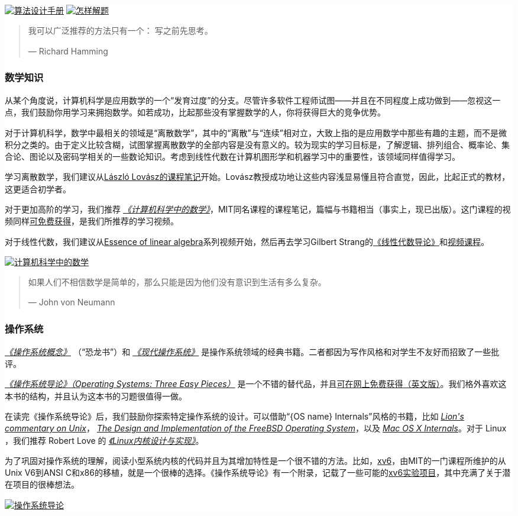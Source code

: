 [![算法设计手册](https://user-images.githubusercontent.com/20233656/66759121-361e2980-eed2-11e9-913c-8fc48c67122a.jpg)](https://book.douban.com/subject/4048566/) [![怎样解题](https://user-images.githubusercontent.com/20233656/66759282-8e552b80-eed2-11e9-89de-16b1f8d82e78.jpg)](https://book.douban.com/subject/2124114/) 

> 我可以广泛推荐的方法只有一个： 写之前先思考。
>
>— Richard Hamming

### 数学知识

从某个角度说，计算机科学是应用数学的一个“发育过度”的分支。尽管许多软件工程师试图——并且在不同程度上成功做到——忽视这一点，我们鼓励你用学习来拥抱数学。如若成功，比起那些没有掌握数学的人，你将获得巨大的竞争优势。

对于计算机科学，数学中最相关的领域是“离散数学”，其中的“离散”与“连续”相对立，大致上指的是应用数学中那些有趣的主题，而不是微积分之类的。由于定义比较含糊，试图掌握离散数学的全部内容是没有意义的。较为现实的学习目标是，了解逻辑、排列组合、概率论、集合论、图论以及密码学相关的一些数论知识。考虑到线性代数在计算机图形学和机器学习中的重要性，该领域同样值得学习。

学习离散数学，我们建议从[László Lovász的课程笔记](http://www.cs.elte.hu/~lovasz/dmbook.ps)开始。Lovász教授成功地让这些内容浅显易懂且符合直觉，因此，比起正式的教材，这更适合初学者。

对于更加高阶的学习，我们推荐 _[《计算机科学中的数学》](https://book.douban.com/subject/33396340/)_，MIT同名课程的课程笔记，篇幅与书籍相当（事实上，现已出版）。这门课程的视频同样[可免费获得](https://ocw.mit.edu/courses/electrical-engineering-and-computer-science/6-042j-mathematics-for-computer-science-fall-2010/video-lectures/)，是我们所推荐的学习视频。

对于线性代数，我们建议从[Essence of linear algebra](https://www.youtube.com/playlist?list=PLZHQObOWTQDPD3MizzM2xVFitgF8hE_ab)系列视频开始，然后再去学习Gilbert Strang的[《线性代数导论》](https://book.douban.com/subject/34820335/)和[视频课程](https://ocw.mit.edu/courses/mathematics/18-06-linear-algebra-spring-2010/video-lectures/)。

[![计算机科学中的数学](https://user-images.githubusercontent.com/20233656/66759673-4387e380-eed3-11e9-8469-3e677d108e91.jpg)](https://book.douban.com/subject/33396340/) 

> 如果人们不相信数学是简单的，那么只能是因为他们没有意识到生活有多么复杂。
>
>— John von Neumann

### 操作系统

_[《操作系统概念》](https://book.douban.com/subject/30297919/)_ （“恐龙书”）和 _[《现代操作系统》](https://book.douban.com/subject/27096665/)_ 是操作系统领域的经典书籍。二者都因为写作风格和对学生不友好而招致了一些批评。

_[《操作系统导论》（Operating Systems: Three Easy Pieces）](https://book.douban.com/subject/33463930/)_ 是一个不错的替代品，并且[可在网上免费获得（英文版）](http://pages.cs.wisc.edu/~remzi/OSTEP/)。我们格外喜欢这本书的结构，并且认为这本书的习题很值得一做。

在读完《操作系统导论》后，我们鼓励你探索特定操作系统的设计。可以借助“{OS name} Internals”风格的书籍，比如 _[Lion's commentary on Unix](https://www.amazon.com/Lions-Commentary-Unix-John/dp/1573980137/)_， _[The Design and Implementation of the FreeBSD Operating System](https://www.amazon.com/Design-Implementation-FreeBSD-Operating-System/dp/0321968972/)_，以及 _[Mac OS X Internals](https://www.amazon.com/Mac-OS-Internals-Systems-Approach/dp/0321278542/)_。对于 Linux ，我们推荐 Robert Love 的 _[《Linux内核设计与实现》](https://book.douban.com/subject/6097773/)_。

为了巩固对操作系统的理解，阅读小型系统内核的代码并且为其增加特性是一个很不错的方法。比如，[xv6](https://pdos.csail.mit.edu/6.828/2016/xv6.html)，由MIT的一门课程所维护的从Unix V6到ANSI C和x86的移植，就是一个很棒的选择。《操作系统导论》有一个附录，记载了一些可能的[xv6实验项目](http://pages.cs.wisc.edu/~remzi/OSTEP/lab-projects-xv6.pdf)，其中充满了关于潜在项目的很棒想法。

[![操作系统导论](https://user-images.githubusercontent.com/20233656/66759780-78943600-eed3-11e9-8eb5-6472c318c265.jpg)](https://book.douban.com/subject/33463930/) 
